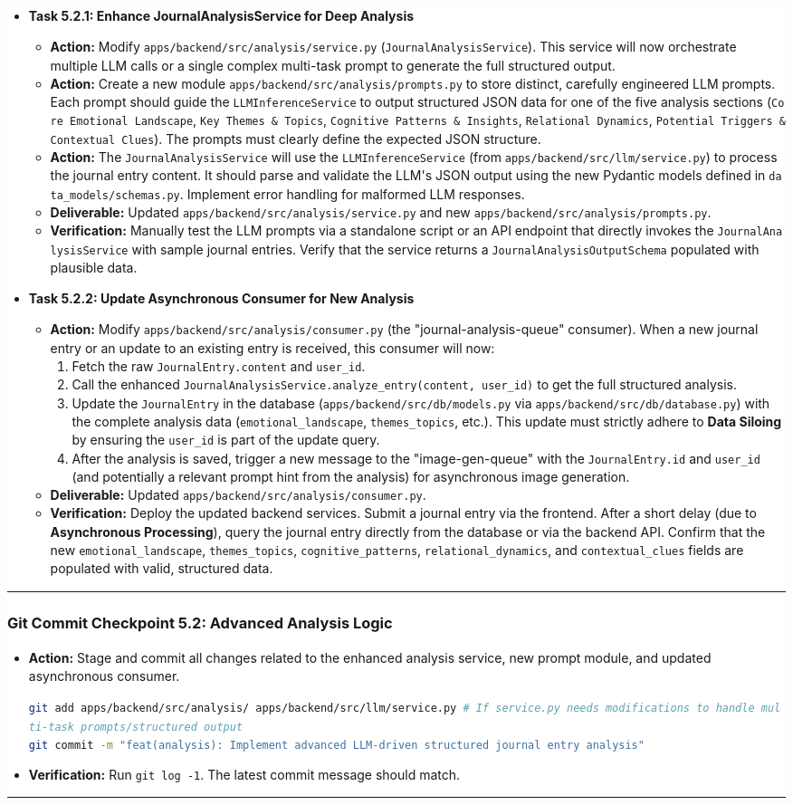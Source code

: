 - **Task 5.2.1: Enhance JournalAnalysisService for Deep Analysis**

  - **Action:** Modify `apps/backend/src/analysis/service.py` (`JournalAnalysisService`). This service will now orchestrate multiple LLM calls or a single complex multi-task prompt to generate the full structured output.
  - **Action:** Create a new module `apps/backend/src/analysis/prompts.py` to store distinct, carefully engineered LLM prompts. Each prompt should guide the `LLMInferenceService` to output structured JSON data for one of the five analysis sections (`Core Emotional Landscape`, `Key Themes & Topics`, `Cognitive Patterns & Insights`, `Relational Dynamics`, `Potential Triggers & Contextual Clues`). The prompts must clearly define the expected JSON structure.
  - **Action:** The `JournalAnalysisService` will use the `LLMInferenceService` (from `apps/backend/src/llm/service.py`) to process the journal entry content. It should parse and validate the LLM's JSON output using the new Pydantic models defined in `data_models/schemas.py`. Implement error handling for malformed LLM responses.
  - **Deliverable:** Updated `apps/backend/src/analysis/service.py` and new `apps/backend/src/analysis/prompts.py`.
  - **Verification:** Manually test the LLM prompts via a standalone script or an API endpoint that directly invokes the `JournalAnalysisService` with sample journal entries. Verify that the service returns a `JournalAnalysisOutputSchema` populated with plausible data.

- **Task 5.2.2: Update Asynchronous Consumer for New Analysis**

  - **Action:** Modify `apps/backend/src/analysis/consumer.py` (the "journal-analysis-queue" consumer). When a new journal entry or an update to an existing entry is received, this consumer will now:
    1.  Fetch the raw `JournalEntry.content` and `user_id`.
    2.  Call the enhanced `JournalAnalysisService.analyze_entry(content, user_id)` to get the full structured analysis.
    3.  Update the `JournalEntry` in the database (`apps/backend/src/db/models.py` via `apps/backend/src/db/database.py`) with the complete analysis data (`emotional_landscape`, `themes_topics`, etc.). This update must strictly adhere to **Data Siloing** by ensuring the `user_id` is part of the update query.
    4.  After the analysis is saved, trigger a new message to the "image-gen-queue" with the `JournalEntry.id` and `user_id` (and potentially a relevant prompt hint from the analysis) for asynchronous image generation.
  - **Deliverable:** Updated `apps/backend/src/analysis/consumer.py`.
  - **Verification:** Deploy the updated backend services. Submit a journal entry via the frontend. After a short delay (due to **Asynchronous Processing**), query the journal entry directly from the database or via the backend API. Confirm that the new `emotional_landscape`, `themes_topics`, `cognitive_patterns`, `relational_dynamics`, and `contextual_clues` fields are populated with valid, structured data.

---

### **Git Commit Checkpoint 5.2: Advanced Analysis Logic**

- **Action:** Stage and commit all changes related to the enhanced analysis service, new prompt module, and updated asynchronous consumer.
  ```bash
  git add apps/backend/src/analysis/ apps/backend/src/llm/service.py # If service.py needs modifications to handle multi-task prompts/structured output
  git commit -m "feat(analysis): Implement advanced LLM-driven structured journal entry analysis"
  ```
- **Verification:** Run `git log -1`. The latest commit message should match.

---